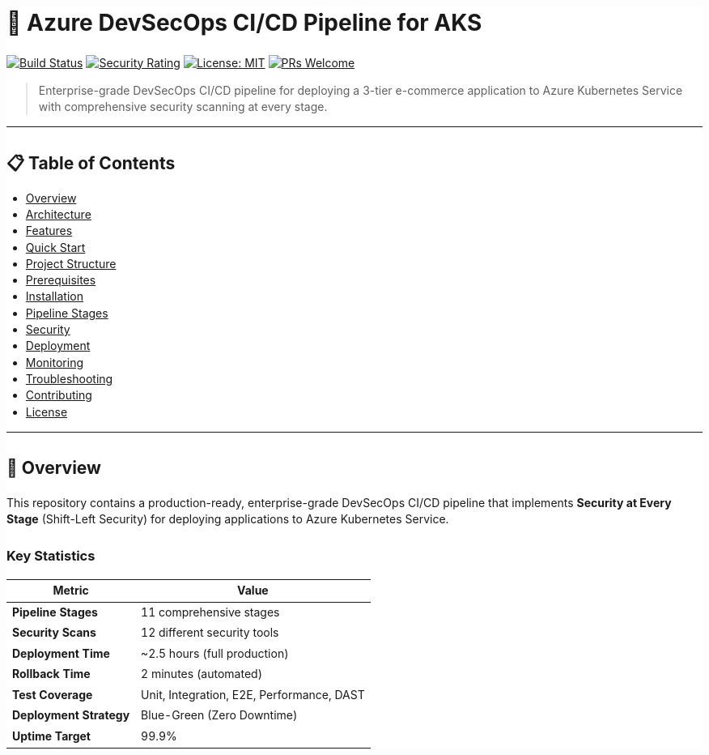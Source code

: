 # 🚀 Azure DevSecOps CI/CD Pipeline for AKS

[![Build Status](https://dev.azure.com/your-org/ecommerce-app/_apis/build/status/main-pipeline?branchName=main)](https://dev.azure.com/your-org/ecommerce-app/_build/latest?definitionId=1&branchName=main)
[![Security Rating](https://sonarqube.company.com/api/project_badges/measure?project=ecommerce-app&metric=security_rating)](https://sonarqube.company.com/dashboard?id=ecommerce-app)
[![License: MIT](https://img.shields.io/badge/License-MIT-yellow.svg)](https://opensource.org/licenses/MIT)
[![PRs Welcome](https://img.shields.io/badge/PRs-welcome-brightgreen.svg)](http://makeapullrequest.com)

> Enterprise-grade DevSecOps CI/CD pipeline for deploying a 3-tier e-commerce application to Azure Kubernetes Service with comprehensive security scanning at every stage.

---

## 📋 Table of Contents

- [Overview](#-overview)
- [Architecture](#-architecture)
- [Features](#-features)
- [Quick Start](#-quick-start)
- [Project Structure](#-project-structure)
- [Prerequisites](#-prerequisites)
- [Installation](#-installation)
- [Pipeline Stages](#-pipeline-stages)
- [Security](#-security)
- [Deployment](#-deployment)
- [Monitoring](#-monitoring)
- [Troubleshooting](#-troubleshooting)
- [Contributing](#-contributing)
- [License](#-license)

---

## 🎯 Overview

This repository contains a production-ready, enterprise-grade DevSecOps CI/CD pipeline that implements **Security at Every Stage** (Shift-Left Security) for deploying applications to Azure Kubernetes Service.

### Key Statistics

| Metric | Value |
|--------|-------|
| **Pipeline Stages** | 11 comprehensive stages |
| **Security Scans** | 12 different security tools |
| **Deployment Time** | ~2.5 hours (full production) |
| **Rollback Time** | 2 minutes (automated) |
| **Test Coverage** | Unit, Integration, E2E, Performance, DAST |
| **Deployment Strategy** | Blue-Green (Zero Downtime) |
| **Uptime Target** | 99.9% |
